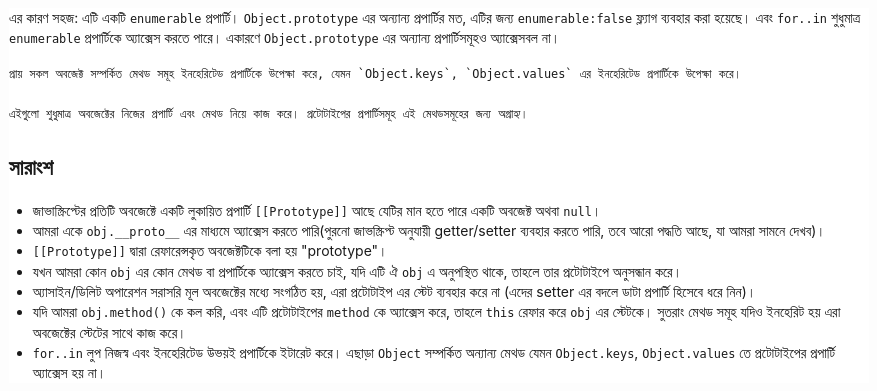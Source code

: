 এর কারণ সহজ: এটি একটি `enumerable` প্রপার্টি। `Object.prototype` এর অন্যান্য প্রপার্টির মত, এটির জন্য `enumerable:false` ফ্ল্যাগ ব্যবহার করা হয়েছে। এবং `for..in` শুধুমাত্র `enumerable` প্রপার্টিকে অ্যাক্সেস করতে পারে। একারণে `Object.prototype` এর অন্যান্য প্রপার্টিসমূহও অ্যাক্সেসবল না।

```smart header="প্রায় সকল অবজেক্ট সম্পর্কিত মেথড সমূহ ইনহেরিটেড প্রপার্টিকে উপেক্ষা করে"
প্রায় সকল অবজেক্ট সম্পর্কিত মেথড সমূহ ইনহেরিটেড প্রপার্টিকে উপেক্ষা করে, যেমন `Object.keys`, `Object.values` এর ইনহেরিটেড প্রপার্টিকে উপেক্ষা করে।

এইগুলো শুধুমাত্র অবজেক্টের নিজের প্রপার্টি এবং মেথড নিয়ে কাজ করে। প্রটোটাইপের প্রপার্টিসমূহ এই মেথডসমূহের জন্য অগ্রাহ্য।
```

## সারাংশ

- জাভাস্ক্রিপ্টের প্রতিটি অবজেক্টে একটি লুকায়িত প্রপার্টি `[[Prototype]]` আছে যেটির মান হতে পারে একটি অবজেক্ট অথবা `null`।
- আমরা একে `obj.__proto__` এর মাধ্যমে অ্যাক্সেস করতে পারি(পুরনো জাভস্ক্রিপ্ট অনুযায়ী getter/setter ব্যবহার করতে পারি, তবে আরো পদ্ধতি আছে, যা আমরা সামনে দেখব)।
- `[[Prototype]]` দ্বারা রেফারেন্সকৃত অবজেক্টটিকে বলা হয় "prototype"।
- যখন আমরা কোন `obj` এর কোন মেথড বা প্রপার্টিকে অ্যাক্সেস করতে চাই, যদি এটি ঐ `obj` এ অনুপস্থিত থাকে, তাহলে তার প্রটোটাইপে অনুসন্ধান করে।
- অ্যাসাইন/ডিলিট অপারেশন সরাসরি মূল অবজেক্টের মধ্যে সংগঠিত হয়, এরা প্রটোটাইপ এর স্টেট ব্যবহার করে না (এদের setter এর বদলে ডাটা প্রপার্টি হিসেবে ধরে নিন)।
- যদি আমরা `obj.method()` কে কল করি, এবং এটি প্রটোটাইপের `method` কে অ্যাক্সেস করে, তাহলে `this` রেফার করে `obj` এর স্টেটকে। সুতরাং মেথড সমূহ যদিও ইনহেরিট হয় এরা অবজেক্টের স্টেটের সাথে কাজ করে।
- `for..in` লুপ নিজস্ব এবং ইনহেরিটেড উভয়ই প্রপার্টিকে ইটারেট করে। এছাড়া `Object` সম্পর্কিত অন্যান্য মেথড যেমন `Object.keys`, `Object.values` তে প্রটোটাইপের প্রপার্টি অ্যাক্সেস হয় না।